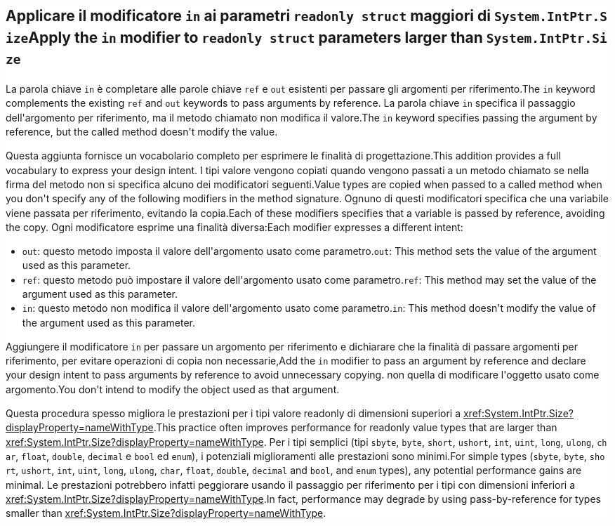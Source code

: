 ## <a name="apply-the-in-modifier-to-readonly-struct-parameters-larger-than-systemintptrsize"></a><span data-ttu-id="11235-181">Applicare il modificatore `in` ai parametri `readonly struct` maggiori di `System.IntPtr.Size`</span><span class="sxs-lookup"><span data-stu-id="11235-181">Apply the `in` modifier to `readonly struct` parameters larger than `System.IntPtr.Size`</span></span>

<span data-ttu-id="11235-182">La parola chiave `in` è completare alle parole chiave `ref` e `out` esistenti per passare gli argomenti per riferimento.</span><span class="sxs-lookup"><span data-stu-id="11235-182">The `in` keyword complements the existing `ref` and `out` keywords to pass arguments by reference.</span></span> <span data-ttu-id="11235-183">La parola chiave `in` specifica il passaggio dell'argomento per riferimento, ma il metodo chiamato non modifica il valore.</span><span class="sxs-lookup"><span data-stu-id="11235-183">The `in` keyword specifies passing the argument by reference, but the called method doesn't modify the value.</span></span>

<span data-ttu-id="11235-184">Questa aggiunta fornisce un vocabolario completo per esprimere le finalità di progettazione.</span><span class="sxs-lookup"><span data-stu-id="11235-184">This addition provides a full vocabulary to express your design intent.</span></span>
<span data-ttu-id="11235-185">I tipi valore vengono copiati quando vengono passati a un metodo chiamato se nella firma del metodo non si specifica alcuno dei modificatori seguenti.</span><span class="sxs-lookup"><span data-stu-id="11235-185">Value types are copied when passed to a called method when you don't specify any of the following modifiers in the method signature.</span></span> <span data-ttu-id="11235-186">Ognuno di questi modificatori specifica che una variabile viene passata per riferimento, evitando la copia.</span><span class="sxs-lookup"><span data-stu-id="11235-186">Each of these modifiers specifies that a variable is passed by reference, avoiding the copy.</span></span> <span data-ttu-id="11235-187">Ogni modificatore esprime una finalità diversa:</span><span class="sxs-lookup"><span data-stu-id="11235-187">Each modifier expresses a different intent:</span></span>

- <span data-ttu-id="11235-188">`out`: questo metodo imposta il valore dell'argomento usato come parametro.</span><span class="sxs-lookup"><span data-stu-id="11235-188">`out`: This method sets the value of the argument used as this parameter.</span></span>
- <span data-ttu-id="11235-189">`ref`: questo metodo può impostare il valore dell'argomento usato come parametro.</span><span class="sxs-lookup"><span data-stu-id="11235-189">`ref`: This method may set the value of the argument used as this parameter.</span></span>
- <span data-ttu-id="11235-190">`in`: questo metodo non modifica il valore dell'argomento usato come parametro.</span><span class="sxs-lookup"><span data-stu-id="11235-190">`in`: This method doesn't modify the value of the argument used as this parameter.</span></span>

<span data-ttu-id="11235-191">Aggiungere il modificatore `in` per passare un argomento per riferimento e dichiarare che la finalità di passare argomenti per riferimento, per evitare operazioni di copia non necessarie,</span><span class="sxs-lookup"><span data-stu-id="11235-191">Add the `in` modifier to pass an argument by reference and declare your design intent to pass arguments by reference to avoid unnecessary copying.</span></span> <span data-ttu-id="11235-192">non quella di modificare l'oggetto usato come argomento.</span><span class="sxs-lookup"><span data-stu-id="11235-192">You don't intend to modify the object used as that argument.</span></span>

<span data-ttu-id="11235-193">Questa procedura spesso migliora le prestazioni per i tipi valore readonly di dimensioni superiori a <xref:System.IntPtr.Size?displayProperty=nameWithType>.</span><span class="sxs-lookup"><span data-stu-id="11235-193">This practice often improves performance for readonly value types that are larger than <xref:System.IntPtr.Size?displayProperty=nameWithType>.</span></span> <span data-ttu-id="11235-194">Per i tipi semplici (tipi `sbyte`, `byte`, `short`, `ushort`, `int`, `uint`, `long`, `ulong`, `char`, `float`, `double`, `decimal` e `bool` ed `enum`), i potenziali miglioramenti alle prestazioni sono minimi.</span><span class="sxs-lookup"><span data-stu-id="11235-194">For simple types (`sbyte`, `byte`, `short`, `ushort`, `int`, `uint`, `long`, `ulong`, `char`, `float`, `double`, `decimal` and `bool`, and `enum` types), any potential performance gains are minimal.</span></span> <span data-ttu-id="11235-195">Le prestazioni potrebbero infatti peggiorare usando il passaggio per riferimento per i tipi con dimensioni inferiori a <xref:System.IntPtr.Size?displayProperty=nameWithType>.</span><span class="sxs-lookup"><span data-stu-id="11235-195">In fact, performance may degrade by using pass-by-reference for types smaller than <xref:System.IntPtr.Size?displayProperty=nameWithType>.</span></span>
